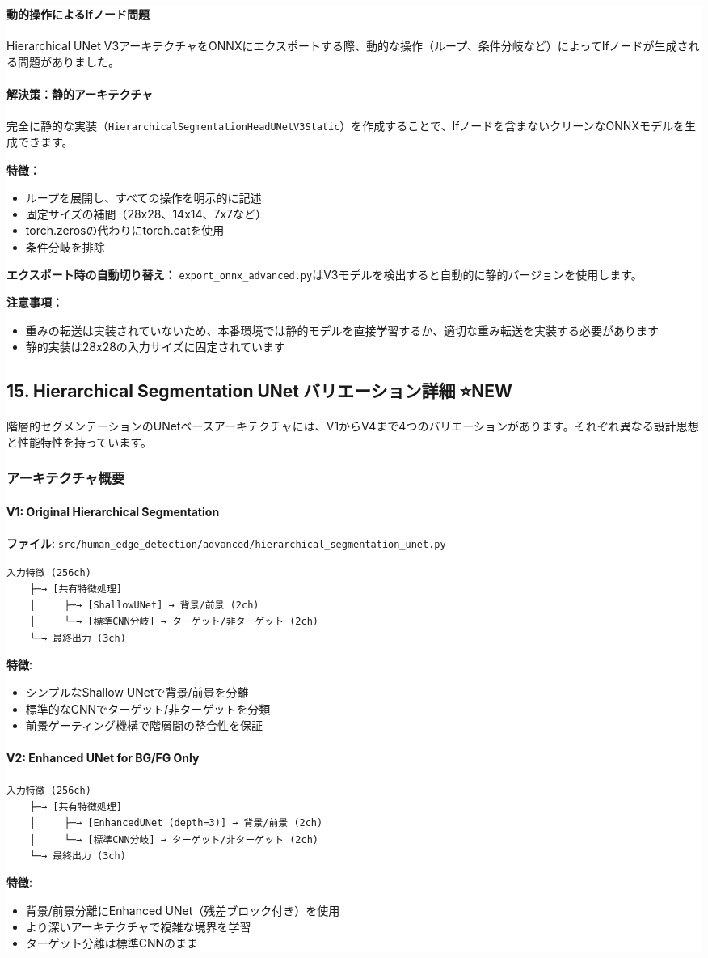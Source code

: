 #### 動的操作によるIfノード問題
Hierarchical UNet V3アーキテクチャをONNXにエクスポートする際、動的な操作（ループ、条件分岐など）によってIfノードが生成される問題がありました。

#### 解決策：静的アーキテクチャ
完全に静的な実装（`HierarchicalSegmentationHeadUNetV3Static`）を作成することで、Ifノードを含まないクリーンなONNXモデルを生成できます。

**特徴：**
- ループを展開し、すべての操作を明示的に記述
- 固定サイズの補間（28x28、14x14、7x7など）
- torch.zerosの代わりにtorch.catを使用
- 条件分岐を排除

**エクスポート時の自動切り替え：**
`export_onnx_advanced.py`はV3モデルを検出すると自動的に静的バージョンを使用します。

**注意事項：**
- 重みの転送は実装されていないため、本番環境では静的モデルを直接学習するか、適切な重み転送を実装する必要があります
- 静的実装は28x28の入力サイズに固定されています

## 15. Hierarchical Segmentation UNet バリエーション詳細 ⭐NEW

階層的セグメンテーションのUNetベースアーキテクチャには、V1からV4まで4つのバリエーションがあります。それぞれ異なる設計思想と性能特性を持っています。

### アーキテクチャ概要

#### V1: Original Hierarchical Segmentation
**ファイル**: `src/human_edge_detection/advanced/hierarchical_segmentation_unet.py`

```
入力特徴 (256ch)
    ├─→ [共有特徴処理]
    │     ├─→ [ShallowUNet] → 背景/前景 (2ch)
    │     └─→ [標準CNN分岐] → ターゲット/非ターゲット (2ch)
    └─→ 最終出力 (3ch)
```

**特徴**:
- シンプルなShallow UNetで背景/前景を分離
- 標準的なCNNでターゲット/非ターゲットを分類
- 前景ゲーティング機構で階層間の整合性を保証

#### V2: Enhanced UNet for BG/FG Only
```
入力特徴 (256ch)
    ├─→ [共有特徴処理]
    │     ├─→ [EnhancedUNet (depth=3)] → 背景/前景 (2ch)
    │     └─→ [標準CNN分岐] → ターゲット/非ターゲット (2ch)
    └─→ 最終出力 (3ch)
```

**特徴**:
- 背景/前景分離にEnhanced UNet（残差ブロック付き）を使用
- より深いアーキテクチャで複雑な境界を学習
- ターゲット分離は標準CNNのまま
